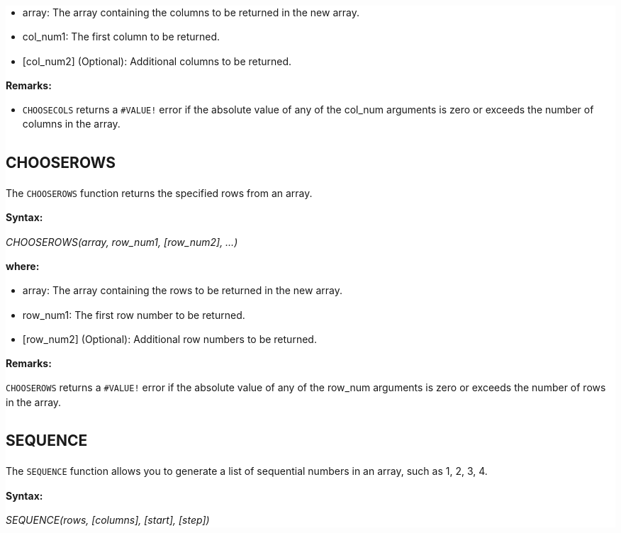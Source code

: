 

* array: The array containing the columns to be returned in the new array.



* col_num1: The first column to be returned.



* [col_num2] (Optional): Additional columns to be returned.



**Remarks:**


* `CHOOSECOLS` returns a `#VALUE!` error if the absolute value of any of the col_num arguments is zero or exceeds the number of columns in the array.



## CHOOSEROWS


The `CHOOSEROWS` function returns the specified rows from an array.


**Syntax:**


_CHOOSEROWS(array, row_num1, [row_num2], …)_


**where:**


* array: The array containing the rows to be returned in the new array.


* row_num1: The first row number to be returned.


* [row_num2] (Optional): Additional row numbers to be returned.


**Remarks:**


`CHOOSEROWS` returns a `#VALUE!` error if the absolute value of any of the row_num arguments is zero or exceeds the number of rows in the array.



## SEQUENCE



The `SEQUENCE` function allows you to generate a list of sequential numbers in an array, such as 1, 2, 3, 4.



**Syntax:**



_SEQUENCE(rows, [columns], [start], [step])_


